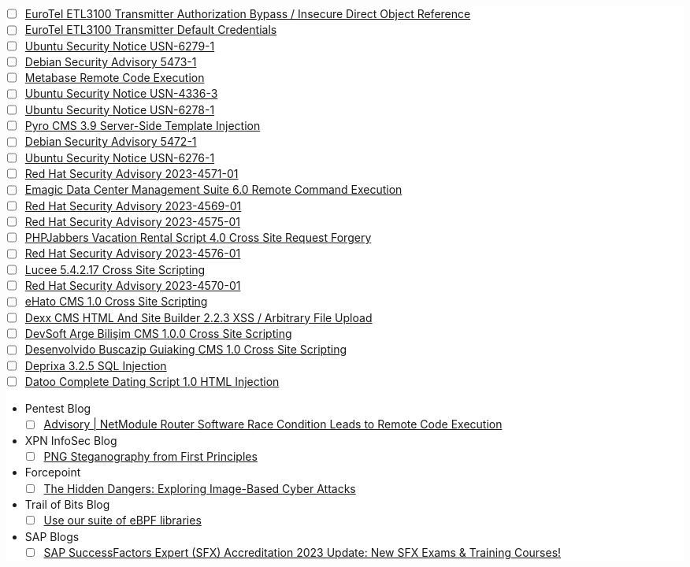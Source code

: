   - [ ] [EuroTel ETL3100 Transmitter Authorization Bypass / Insecure Direct Object Reference](https://packetstormsecurity.com/files/174095/ZSL-2023-5783.txt)
  - [ ] [EuroTel ETL3100 Transmitter Default Credentials](https://packetstormsecurity.com/files/174094/ZSL-2023-5782.txt)
  - [ ] [Ubuntu Security Notice USN-6279-1](https://packetstormsecurity.com/files/174093/USN-6279-1.txt)
  - [ ] [Debian Security Advisory 5473-1](https://packetstormsecurity.com/files/174092/dsa-5473-1.txt)
  - [ ] [Metabase Remote Code Execution](https://packetstormsecurity.com/files/174091/metabase_setup_token_rce.rb.txt)
  - [ ] [Ubuntu Security Notice USN-4336-3](https://packetstormsecurity.com/files/174090/USN-4336-3.txt)
  - [ ] [Ubuntu Security Notice USN-6278-1](https://packetstormsecurity.com/files/174089/USN-6278-1.txt)
  - [ ] [Pyro CMS 3.9 Server-Side Template Injection](https://packetstormsecurity.com/files/174088/pyrocms39-ssti.txt)
  - [ ] [Debian Security Advisory 5472-1](https://packetstormsecurity.com/files/174087/dsa-5472-1.txt)
  - [ ] [Ubuntu Security Notice USN-6276-1](https://packetstormsecurity.com/files/174086/USN-6276-1.txt)
  - [ ] [Red Hat Security Advisory 2023-4571-01](https://packetstormsecurity.com/files/174085/RHSA-2023-4571-01.txt)
  - [ ] [Emagic Data Center Management Suite 6.0 Remote Command Execution](https://packetstormsecurity.com/files/174084/emagicdcms60-exec.txt)
  - [ ] [Red Hat Security Advisory 2023-4569-01](https://packetstormsecurity.com/files/174083/RHSA-2023-4569-01.txt)
  - [ ] [Red Hat Security Advisory 2023-4575-01](https://packetstormsecurity.com/files/174082/RHSA-2023-4575-01.txt)
  - [ ] [PHPJabbers Vacation Rental Script 4.0 Cross Site Request Forgery](https://packetstormsecurity.com/files/174081/phpjabbersvrs40-xsrf.txt)
  - [ ] [Red Hat Security Advisory 2023-4576-01](https://packetstormsecurity.com/files/174080/RHSA-2023-4576-01.txt)
  - [ ] [Lucee 5.4.2.17 Cross Site Scripting](https://packetstormsecurity.com/files/174079/lucee54217-xss.txt)
  - [ ] [Red Hat Security Advisory 2023-4570-01](https://packetstormsecurity.com/files/174078/RHSA-2023-4570-01.txt)
  - [ ] [eHato CMS 1.0 Cross Site Scripting](https://packetstormsecurity.com/files/174077/ehatocms10-xss.txt)
  - [ ] [Dexx CMS HTML And Site Builder 2.2.3 XSS / Arbitrary File Upload](https://packetstormsecurity.com/files/174076/dexxcmshsb223-upload.txt)
  - [ ] [DevSoft Arge Bilişim CMS 1.0.0 Cross Site Scripting](https://packetstormsecurity.com/files/174075/dabcms100-xss.txt)
  - [ ] [Desenvolvido Buscazip Guiaking CMS 1.0 Cross Site Scripting](https://packetstormsecurity.com/files/174074/dbgcms10-xss.txt)
  - [ ] [Deprixa 3.2.5 SQL Injection](https://packetstormsecurity.com/files/174073/deprixa325-sql.txt)
  - [ ] [Datoo Complete Dating Script 1.0 HTML Injection](https://packetstormsecurity.com/files/174072/datoocds10-htmlinject.txt)
- Pentest Blog
  - [ ] [Advisory | NetModule Router Software Race Condition Leads to Remote Code Execution](https://pentest.blog/advisory-netmodule-router-software-race-condition-leads-to-remote-code-execution/)
- XPN InfoSec Blog
  - [ ] [PNG Steganography from First Principles](https://blog.xpnsec.com/png-steganography/)
- Forcepoint
  - [ ] [The Hidden Dangers: Exploring Image-Based Cyber Attacks](https://www.forcepoint.com/blog/insights/image-based-cyber-attacks)
- Trail of Bits Blog
  - [ ] [Use our suite of eBPF libraries](https://blog.trailofbits.com/2023/08/09/use-our-suite-of-ebpf-libraries/)
- SAP Blogs
  - [ ] [SAP SuccessFactors Expert (SFX) Accreditation 2023 Update: New SFX Exams & Training Courses!](https://blogs.sap.com/2023/08/09/sap-successfactors-expert-sfx-accreditation-2023-update-new-sfx-exams-training-courses/)